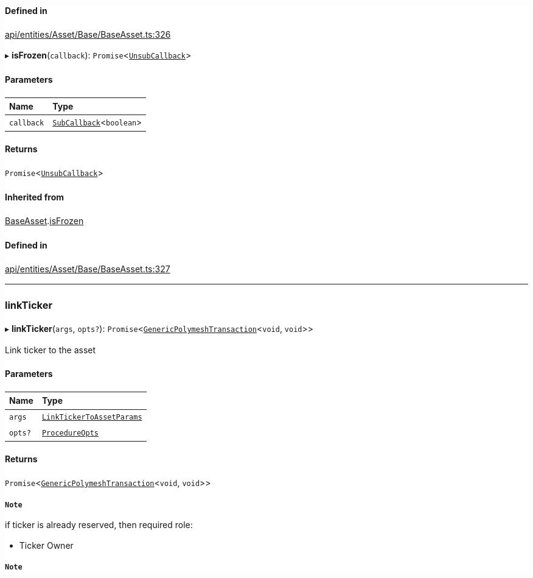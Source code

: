 #### Defined in

[api/entities/Asset/Base/BaseAsset.ts:326](https://github.com/PolymeshAssociation/polymesh-sdk/blob/f8a937f04/src/api/entities/Asset/Base/BaseAsset.ts#L326)

▸ **isFrozen**(`callback`): `Promise`\<[`UnsubCallback`](../wiki/api.entities.types#unsubcallback)\>

#### Parameters

| Name | Type |
| :------ | :------ |
| `callback` | [`SubCallback`](../wiki/api.entities.types#subcallback)\<`boolean`\> |

#### Returns

`Promise`\<[`UnsubCallback`](../wiki/api.entities.types#unsubcallback)\>

#### Inherited from

[BaseAsset](../wiki/api.entities.Asset.Base.BaseAsset.BaseAsset).[isFrozen](../wiki/api.entities.Asset.Base.BaseAsset.BaseAsset#isfrozen)

#### Defined in

[api/entities/Asset/Base/BaseAsset.ts:327](https://github.com/PolymeshAssociation/polymesh-sdk/blob/f8a937f04/src/api/entities/Asset/Base/BaseAsset.ts#L327)

___

### linkTicker

▸ **linkTicker**(`args`, `opts?`): `Promise`\<[`GenericPolymeshTransaction`](../wiki/api.procedures.types#genericpolymeshtransaction)\<`void`, `void`\>\>

Link ticker to the asset

#### Parameters

| Name | Type |
| :------ | :------ |
| `args` | [`LinkTickerToAssetParams`](../wiki/api.procedures.types.LinkTickerToAssetParams) |
| `opts?` | [`ProcedureOpts`](../wiki/api.procedures.types.ProcedureOpts) |

#### Returns

`Promise`\<[`GenericPolymeshTransaction`](../wiki/api.procedures.types#genericpolymeshtransaction)\<`void`, `void`\>\>

**`Note`**

if ticker is already reserved, then required role:
- Ticker Owner

**`Note`**
